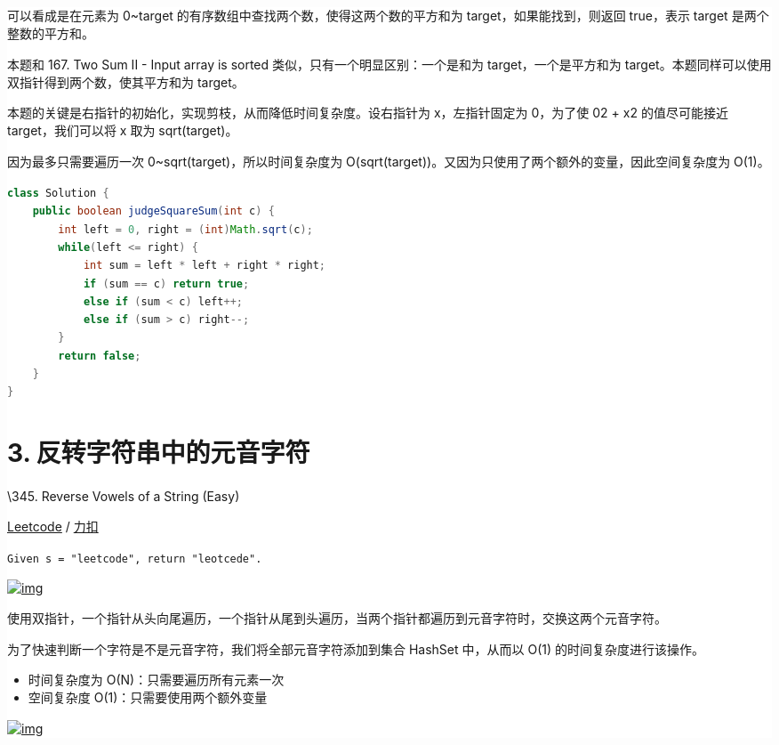 可以看成是在元素为 0~target 的有序数组中查找两个数，使得这两个数的平方和为 target，如果能找到，则返回 true，表示 target 是两个整数的平方和。

本题和 167. Two Sum II - Input array is sorted 类似，只有一个明显区别：一个是和为 target，一个是平方和为 target。本题同样可以使用双指针得到两个数，使其平方和为 target。

本题的关键是右指针的初始化，实现剪枝，从而降低时间复杂度。设右指针为 x，左指针固定为 0，为了使 02 + x2 的值尽可能接近 target，我们可以将 x 取为 sqrt(target)。

因为最多只需要遍历一次 0~sqrt(target)，所以时间复杂度为 O(sqrt(target))。又因为只使用了两个额外的变量，因此空间复杂度为 O(1)。

```java
class Solution {
    public boolean judgeSquareSum(int c) {
        int left = 0, right = (int)Math.sqrt(c);
        while(left <= right) {
            int sum = left * left + right * right;
            if (sum == c) return true;
            else if (sum < c) left++;
            else if (sum > c) right--;
        }
        return false;
    }
}
```

# 3. 反转字符串中的元音字符

\345. Reverse Vowels of a String (Easy)

[Leetcode](https://leetcode.com/problems/reverse-vowels-of-a-string/description/) / [力扣](https://leetcode-cn.com/problems/reverse-vowels-of-a-string/description/)

```
Given s = "leetcode", return "leotcede".
```

[![img](https://camo.githubusercontent.com/29a0f67b26e9f62af80508fdc8ecc9fa2e53f5dd/68747470733a2f2f63732d6e6f7465732d313235363130393739362e636f732e61702d6775616e677a686f752e6d7971636c6f75642e636f6d2f61376362383432332d383935642d343937352d386566382d3636326130303239633737322e706e67)](https://camo.githubusercontent.com/29a0f67b26e9f62af80508fdc8ecc9fa2e53f5dd/68747470733a2f2f63732d6e6f7465732d313235363130393739362e636f732e61702d6775616e677a686f752e6d7971636c6f75642e636f6d2f61376362383432332d383935642d343937352d386566382d3636326130303239633737322e706e67)



使用双指针，一个指针从头向尾遍历，一个指针从尾到头遍历，当两个指针都遍历到元音字符时，交换这两个元音字符。

为了快速判断一个字符是不是元音字符，我们将全部元音字符添加到集合 HashSet 中，从而以 O(1) 的时间复杂度进行该操作。

- 时间复杂度为 O(N)：只需要遍历所有元素一次
- 空间复杂度 O(1)：只需要使用两个额外变量

[![img](https://camo.githubusercontent.com/6e66ca91f2688beacd6f9dd3ef2774abb53dda73/68747470733a2f2f63732d6e6f7465732d313235363130393739362e636f732e61702d6775616e677a686f752e6d7971636c6f75642e636f6d2f65663235666637632d306636332d343230642d386233302d6561666265656133356431312e676966)](https://camo.githubusercontent.com/6e66ca91f2688beacd6f9dd3ef2774abb53dda73/68747470733a2f2f63732d6e6f7465732d313235363130393739362e636f732e61702d6775616e677a686f752e6d7971636c6f75642e636f6d2f65663235666637632d306636332d343230642d386233302d6561666265656133356431312e676966)

